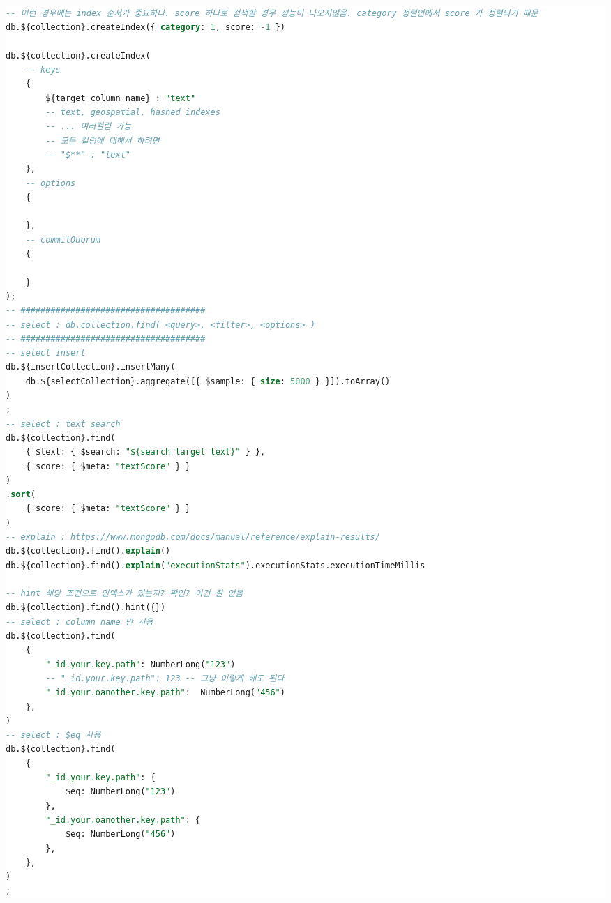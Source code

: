 ```sql
-- 이런 경우에는 index 순서가 중요하다. score 하나로 검색할 경우 성능이 나오지않음. category 정렬안에서 score 가 정렬되기 때문
db.${collection}.createIndex({ category: 1, score: -1 })

db.${collection}.createIndex(
    -- keys
    {
        ${target_column_name} : "text"
        -- text, geospatial, hashed indexes
        -- ... 여러컬럼 가능
        -- 모든 컬럼에 대해서 하려면
        -- "$**" : "text"
    },
    -- options
    {

    },
    -- commitQuorum
    {

    }
);
-- #####################################
-- select : db.collection.find( <query>, <filter>, <options> )
-- #####################################
-- select insert
db.${insertCollection}.insertMany(
    db.${selectCollection}.aggregate([{ $sample: { size: 5000 } }]).toArray()
)
;
-- select : text search
db.${collection}.find(
    { $text: { $search: "${search target text}" } },
    { score: { $meta: "textScore" } }
)
.sort(
    { score: { $meta: "textScore" } }
)
-- explain : https://www.mongodb.com/docs/manual/reference/explain-results/
db.${collection}.find().explain()
db.${collection}.find().explain("executionStats").executionStats.executionTimeMillis

-- hint 해당 조건으로 인덱스가 있는지? 확인? 이건 잘 안봄
db.${collection}.find().hint({})
-- select : column name 만 사용
db.${collection}.find(
    {
        "_id.your.key.path": NumberLong("123")
        -- "_id.your.key.path": 123 -- 그냥 이렇게 해도 된다
        "_id.your.oanother.key.path":  NumberLong("456")
    },
)
-- select : $eq 사용
db.${collection}.find(
    {
        "_id.your.key.path": {
            $eq: NumberLong("123")
        },
        "_id.your.oanother.key.path": {
            $eq: NumberLong("456")
        },
    },
)
;
```